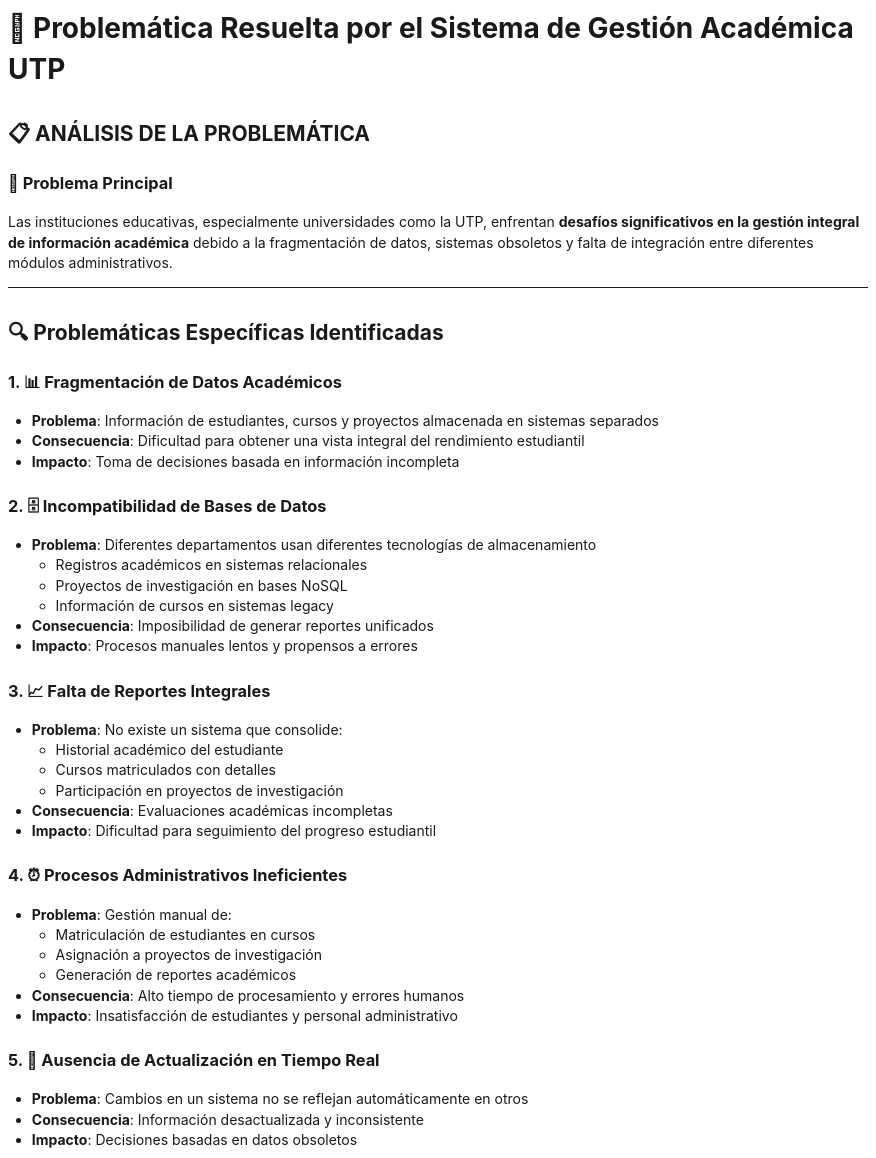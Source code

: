 # 🎯 Problemática Resuelta por el Sistema de Gestión Académica UTP

## 📋 **ANÁLISIS DE LA PROBLEMÁTICA**

### 🚨 **Problema Principal**
Las instituciones educativas, especialmente universidades como la UTP, enfrentan **desafíos significativos en la gestión integral de información académica** debido a la fragmentación de datos, sistemas obsoletos y falta de integración entre diferentes módulos administrativos.

---

## 🔍 **Problemáticas Específicas Identificadas**

### 1. **📊 Fragmentación de Datos Académicos**
- **Problema**: Información de estudiantes, cursos y proyectos almacenada en sistemas separados
- **Consecuencia**: Dificultad para obtener una vista integral del rendimiento estudiantil
- **Impacto**: Toma de decisiones basada en información incompleta

### 2. **🗄️ Incompatibilidad de Bases de Datos**
- **Problema**: Diferentes departamentos usan diferentes tecnologías de almacenamiento
  - Registros académicos en sistemas relacionales
  - Proyectos de investigación en bases NoSQL
  - Información de cursos en sistemas legacy
- **Consecuencia**: Imposibilidad de generar reportes unificados
- **Impacto**: Procesos manuales lentos y propensos a errores

### 3. **📈 Falta de Reportes Integrales**
- **Problema**: No existe un sistema que consolide:
  - Historial académico del estudiante
  - Cursos matriculados con detalles
  - Participación en proyectos de investigación
- **Consecuencia**: Evaluaciones académicas incompletas
- **Impacto**: Dificultad para seguimiento del progreso estudiantil

### 4. **⏰ Procesos Administrativos Ineficientes**
- **Problema**: Gestión manual de:
  - Matriculación de estudiantes en cursos
  - Asignación a proyectos de investigación
  - Generación de reportes académicos
- **Consecuencia**: Alto tiempo de procesamiento y errores humanos
- **Impacto**: Insatisfacción de estudiantes y personal administrativo

### 5. **🔄 Ausencia de Actualización en Tiempo Real**
- **Problema**: Cambios en un sistema no se reflejan automáticamente en otros
- **Consecuencia**: Información desactualizada y inconsistente
- **Impacto**: Decisiones basadas en datos obsoletos

